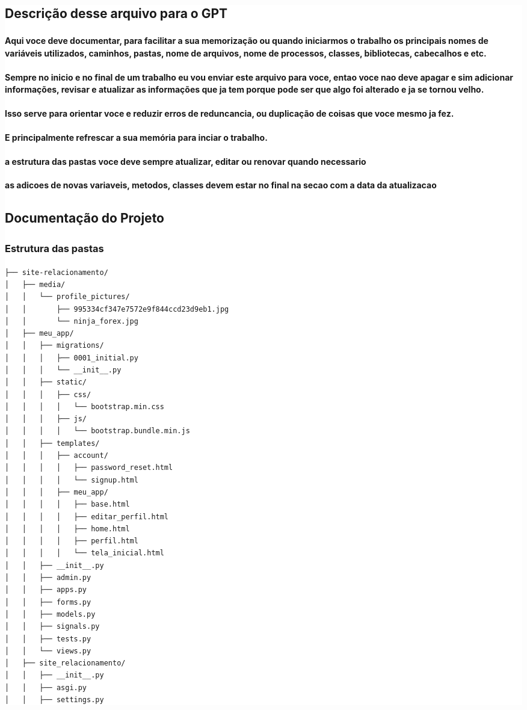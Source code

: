 ## Descrição desse arquivo para o GPT
#### Aqui voce deve documentar, para facilitar a sua memorização ou quando iniciarmos o trabalho os principais nomes de variáveis utilizados, caminhos, pastas, nome de arquivos, nome de processos, classes, bibliotecas, cabecalhos e etc. 
#### Sempre no inicio e no final de um trabalho eu vou enviar este arquivo para voce, entao voce nao deve apagar e sim adicionar informações, revisar e atualizar as informações que ja tem porque pode ser que algo foi alterado e ja se tornou velho.
#### Isso serve para orientar voce e reduzir erros de reduncancia, ou duplicação de coisas que voce mesmo ja fez.
#### E principalmente refrescar a sua memória para inciar o trabalho.
#### a estrutura das pastas voce deve sempre atualizar, editar ou renovar quando necessario
#### as adicoes de novas variaveis, metodos, classes devem estar no final na secao com a data da atualizacao
## Documentação do Projeto

### Estrutura das pastas

```plaintext
├── site-relacionamento/
│   ├── media/
│   │   └── profile_pictures/
│   │       ├── 995334cf347e7572e9f844ccd23d9eb1.jpg
│   │       └── ninja_forex.jpg
│   ├── meu_app/
│   │   ├── migrations/
│   │   │   ├── 0001_initial.py
│   │   │   └── __init__.py
│   │   ├── static/
│   │   │   ├── css/
│   │   │   │   └── bootstrap.min.css
│   │   │   ├── js/
│   │   │   │   └── bootstrap.bundle.min.js
│   │   ├── templates/
│   │   │   ├── account/
│   │   │   │   ├── password_reset.html
│   │   │   │   └── signup.html
│   │   │   ├── meu_app/
│   │   │   │   ├── base.html
│   │   │   │   ├── editar_perfil.html
│   │   │   │   ├── home.html
│   │   │   │   ├── perfil.html
│   │   │   │   └── tela_inicial.html
│   │   ├── __init__.py
│   │   ├── admin.py
│   │   ├── apps.py
│   │   ├── forms.py
│   │   ├── models.py
│   │   ├── signals.py
│   │   ├── tests.py
│   │   └── views.py
│   ├── site_relacionamento/
│   │   ├── __init__.py
│   │   ├── asgi.py
│   │   ├── settings.py
```